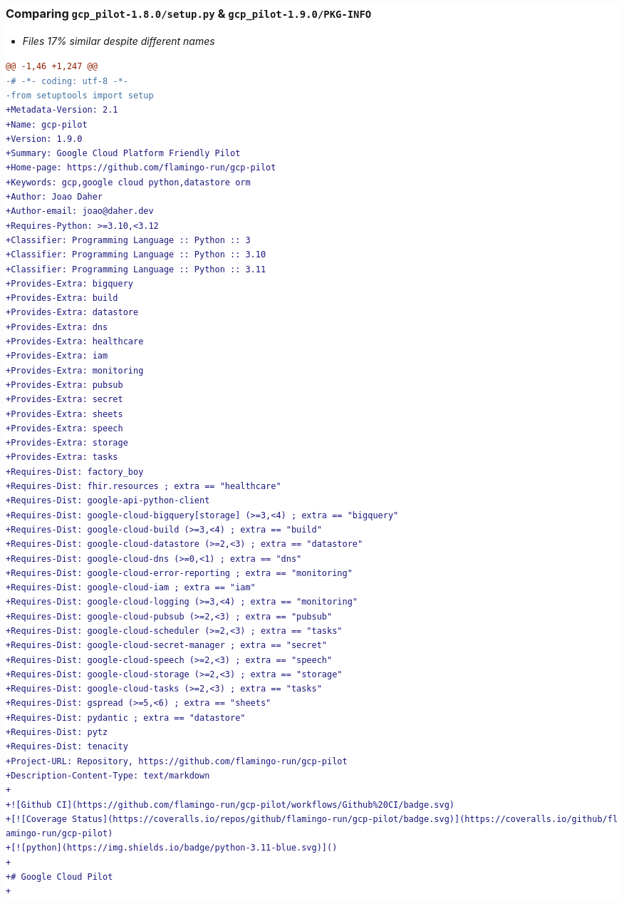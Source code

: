### Comparing `gcp_pilot-1.8.0/setup.py` & `gcp_pilot-1.9.0/PKG-INFO`

 * *Files 17% similar despite different names*

```diff
@@ -1,46 +1,247 @@
-# -*- coding: utf-8 -*-
-from setuptools import setup
+Metadata-Version: 2.1
+Name: gcp-pilot
+Version: 1.9.0
+Summary: Google Cloud Platform Friendly Pilot
+Home-page: https://github.com/flamingo-run/gcp-pilot
+Keywords: gcp,google cloud python,datastore orm
+Author: Joao Daher
+Author-email: joao@daher.dev
+Requires-Python: >=3.10,<3.12
+Classifier: Programming Language :: Python :: 3
+Classifier: Programming Language :: Python :: 3.10
+Classifier: Programming Language :: Python :: 3.11
+Provides-Extra: bigquery
+Provides-Extra: build
+Provides-Extra: datastore
+Provides-Extra: dns
+Provides-Extra: healthcare
+Provides-Extra: iam
+Provides-Extra: monitoring
+Provides-Extra: pubsub
+Provides-Extra: secret
+Provides-Extra: sheets
+Provides-Extra: speech
+Provides-Extra: storage
+Provides-Extra: tasks
+Requires-Dist: factory_boy
+Requires-Dist: fhir.resources ; extra == "healthcare"
+Requires-Dist: google-api-python-client
+Requires-Dist: google-cloud-bigquery[storage] (>=3,<4) ; extra == "bigquery"
+Requires-Dist: google-cloud-build (>=3,<4) ; extra == "build"
+Requires-Dist: google-cloud-datastore (>=2,<3) ; extra == "datastore"
+Requires-Dist: google-cloud-dns (>=0,<1) ; extra == "dns"
+Requires-Dist: google-cloud-error-reporting ; extra == "monitoring"
+Requires-Dist: google-cloud-iam ; extra == "iam"
+Requires-Dist: google-cloud-logging (>=3,<4) ; extra == "monitoring"
+Requires-Dist: google-cloud-pubsub (>=2,<3) ; extra == "pubsub"
+Requires-Dist: google-cloud-scheduler (>=2,<3) ; extra == "tasks"
+Requires-Dist: google-cloud-secret-manager ; extra == "secret"
+Requires-Dist: google-cloud-speech (>=2,<3) ; extra == "speech"
+Requires-Dist: google-cloud-storage (>=2,<3) ; extra == "storage"
+Requires-Dist: google-cloud-tasks (>=2,<3) ; extra == "tasks"
+Requires-Dist: gspread (>=5,<6) ; extra == "sheets"
+Requires-Dist: pydantic ; extra == "datastore"
+Requires-Dist: pytz
+Requires-Dist: tenacity
+Project-URL: Repository, https://github.com/flamingo-run/gcp-pilot
+Description-Content-Type: text/markdown
+
+![Github CI](https://github.com/flamingo-run/gcp-pilot/workflows/Github%20CI/badge.svg)
+[![Coverage Status](https://coveralls.io/repos/github/flamingo-run/gcp-pilot/badge.svg)](https://coveralls.io/github/flamingo-run/gcp-pilot)
+[![python](https://img.shields.io/badge/python-3.11-blue.svg)]()
+
+# Google Cloud Pilot
+
```